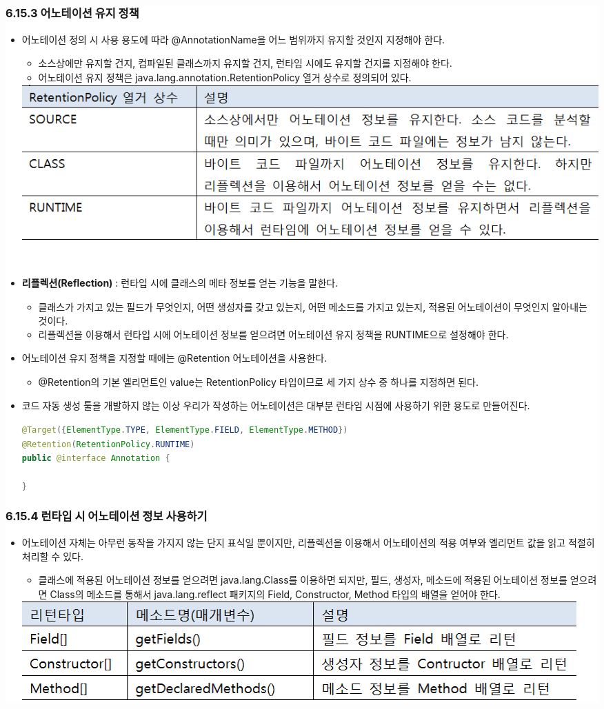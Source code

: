   ```java
  ```

### 6.15.3 어노테이션 유지 정책

- 어노테이션 정의 시 사용 용도에 따라 @AnnotationName을 어느 범위까지 유지할 것인지 지정해야 한다.

  - 소스상에만 유지할 건지, 컴파일된 클래스까지 유지할 건지, 런타임 시에도 유지할 건지를 지정해야 한다.
  - 어노테이션 유지 정책은 java.lang.annotation.RetentionPolicy 열거 상수로 정의되어 있다.

  <img src="./picture/RetentionPolicy.png">

<br>

- **리플렉션(Reflection)** : 런타입 시에 클래스의 메타 정보를 얻는 기능을 말한다.

  - 클래스가 가지고 있는 필드가 무엇인지, 어떤 생성자를 갖고 있는지, 어떤 메소드를 가지고 있는지, 적용된 어노테이션이 무엇인지 알아내는 것이다.
  - 리플렉션을 이용해서 런타입 시에 어노테이션 정보를 얻으려면 어노테이션 유지 정책을 RUNTIME으로 설정해야 한다.

- 어노테이션 유지 정책을 지정할 때에는 @Retention 어노테이션을 사용한다.

  - @Retention의 기본 엘리먼트인 value는 RetentionPolicy 타입이므로 세 가지 상수 중 하나를 지정하면 된다.

- 코드 자동 생성 툴을 개발하지 않는 이상 우리가 작성하는 어노테이션은 대부분 런타임 시점에 사용하기 위한 용도로 만들어진다.

  ```JAVA
  @Target({ElementType.TYPE, ElementType.FIELD, ElementType.METHOD})
  @Retention(RetentionPolicy.RUNTIME)
  public @interface Annotation {
      
  }
  ```

### 6.15.4 런타입 시 어노테이션 정보 사용하기

- 어노테이션 자체는 아무런 동작을 가지지 않는 단지 표식일 뿐이지만, 리플렉션을 이용해서 어노테이션의 적용 여부와 엘리먼트 값을 읽고 적절히 처리할 수 있다.

  - 클래스에 적용된 어노테이션 정보를 얻으려면 java.lang.Class를 이용하면 되지만, 필드, 생성자, 메소드에 적용된 어노테이션 정보를 얻으려면 Class의 메소드를 통해서 java.lang.reflect 패키지의 Field, Constructor, Method  타입의 배열을 얻어야 한다.

  <img src="./picture/reflect_array.png">
  <br>
